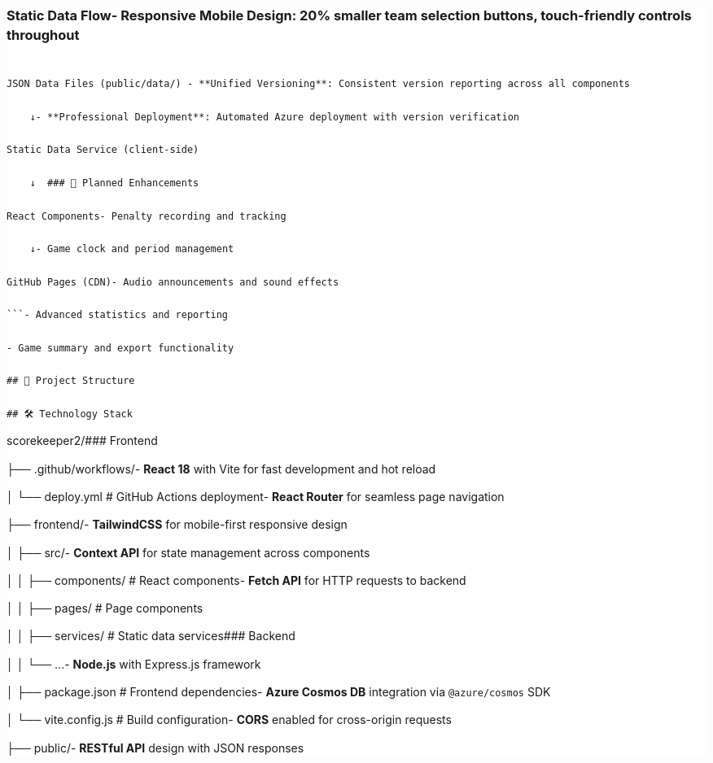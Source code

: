 ### Static Data Flow- **Responsive Mobile Design**: 20% smaller team selection buttons, touch-friendly controls throughout

```- **Real-Time Data Persistence**: All events stored in Azure Cosmos DB with immediate confirmation

JSON Data Files (public/data/) - **Unified Versioning**: Consistent version reporting across all components

    ↓- **Professional Deployment**: Automated Azure deployment with version verification

Static Data Service (client-side)

    ↓  ### 🚧 Planned Enhancements

React Components- Penalty recording and tracking

    ↓- Game clock and period management

GitHub Pages (CDN)- Audio announcements and sound effects

```- Advanced statistics and reporting

- Game summary and export functionality

## 📁 Project Structure

## 🛠️ Technology Stack

```

scorekeeper2/### Frontend

├── .github/workflows/- **React 18** with Vite for fast development and hot reload

│   └── deploy.yml           # GitHub Actions deployment- **React Router** for seamless page navigation

├── frontend/- **TailwindCSS** for mobile-first responsive design

│   ├── src/- **Context API** for state management across components

│   │   ├── components/      # React components- **Fetch API** for HTTP requests to backend

│   │   ├── pages/          # Page components  

│   │   ├── services/       # Static data services### Backend

│   │   └── ...- **Node.js** with Express.js framework

│   ├── package.json        # Frontend dependencies- **Azure Cosmos DB** integration via `@azure/cosmos` SDK

│   └── vite.config.js      # Build configuration- **CORS** enabled for cross-origin requests

├── public/- **RESTful API** design with JSON responses

